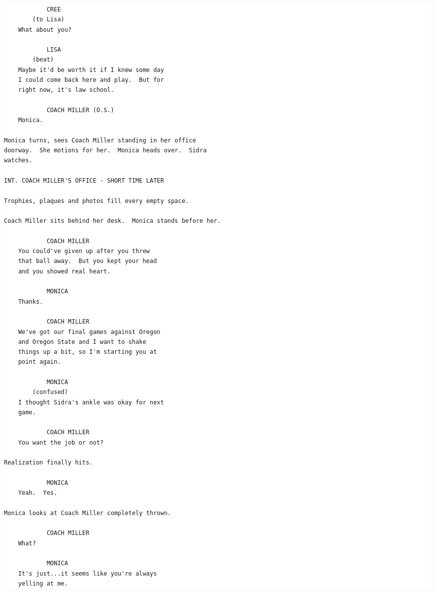 				CREE
			(to Lisa)
		What about you?

				LISA
			(beat)
		Maybe it'd be worth it if I knew some day
		I could come back here and play.  But for
		right now, it's law school.

				COACH MILLER (O.S.)
		Monica.

	Monica turns, sees Coach Miller standing in her office
	doorway.  She motions for her.  Monica heads over.  Sidra
	watches.

	INT. COACH MILLER'S OFFICE - SHORT TIME LATER

	Trophies, plaques and photos fill every empty space.

	Coach Miller sits behind her desk.  Monica stands before her.

				COACH MILLER
		You could've given up after you threw
		that ball away.  But you kept your head
		and you showed real heart.

				MONICA
		Thanks.

				COACH MILLER
		We've got our final games against Oregon
		and Oregon State and I want to shake
		things up a bit, so I'm starting you at
		point again.

				MONICA
			(confused)
		I thought Sidra's ankle was okay for next
		game.

				COACH MILLER
		You want the job or not?

	Realization finally hits.

				MONICA
		Yeah.  Yes.

	Monica looks at Coach Miller completely thrown.

				COACH MILLER
		What?

				MONICA
		It's just...it seems like you're always
		yelling at me.
